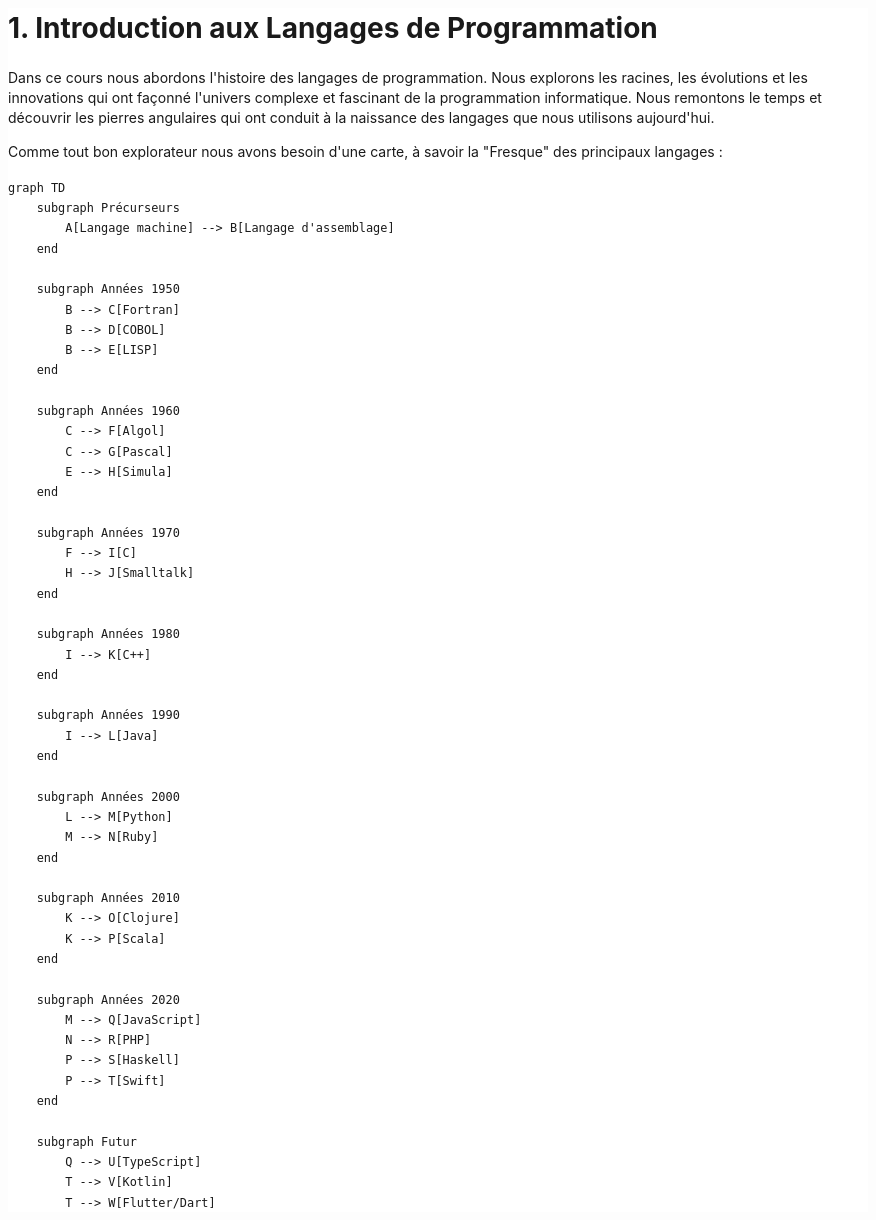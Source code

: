 # 1. Introduction aux Langages de Programmation

Dans ce cours nous abordons l'histoire des langages de programmation. Nous explorons les racines, les évolutions et les innovations qui ont façonné l'univers complexe et fascinant de la programmation informatique.
Nous remontons le temps et découvrir les pierres angulaires qui ont conduit à la naissance des langages que nous utilisons aujourd'hui.

Comme tout bon explorateur nous avons besoin d'une carte, à savoir la "Fresque" des principaux langages :

```mermaid
graph TD
    subgraph Précurseurs
        A[Langage machine] --> B[Langage d'assemblage]
    end

    subgraph Années 1950
        B --> C[Fortran]
        B --> D[COBOL]
        B --> E[LISP]
    end

    subgraph Années 1960
        C --> F[Algol]
        C --> G[Pascal]
        E --> H[Simula]
    end

    subgraph Années 1970
        F --> I[C]
        H --> J[Smalltalk]
    end

    subgraph Années 1980
        I --> K[C++]
    end

    subgraph Années 1990
        I --> L[Java]
    end

    subgraph Années 2000
        L --> M[Python]
        M --> N[Ruby]
    end

    subgraph Années 2010
        K --> O[Clojure]
        K --> P[Scala]
    end

    subgraph Années 2020
        M --> Q[JavaScript]
        N --> R[PHP]
        P --> S[Haskell]
        P --> T[Swift]
    end

    subgraph Futur
        Q --> U[TypeScript]
        T --> V[Kotlin]
        T --> W[Flutter/Dart]
```